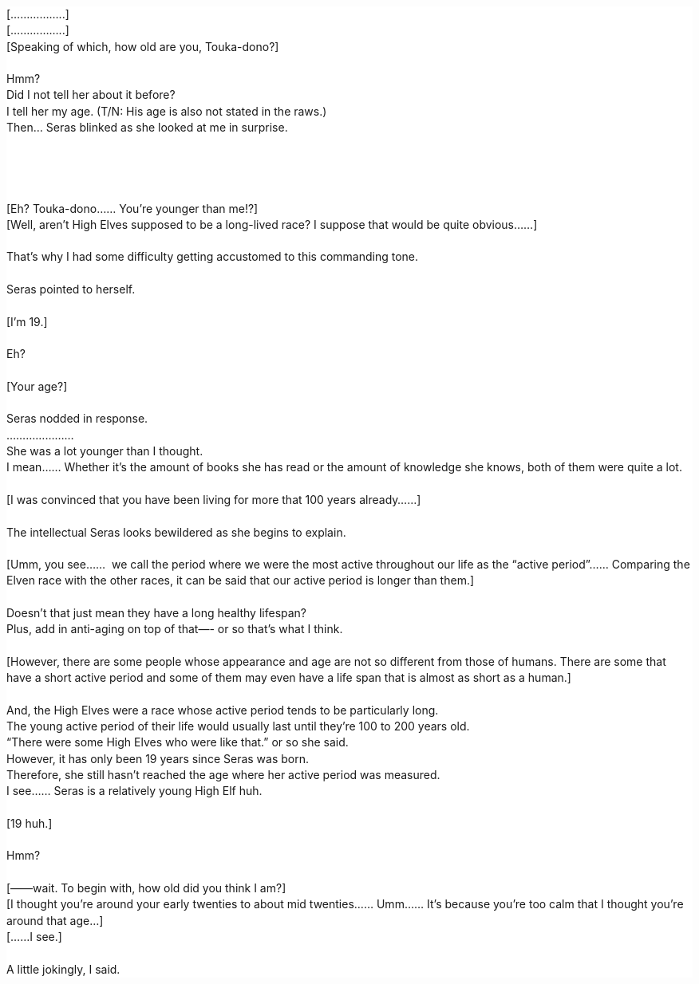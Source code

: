 [……………..]<br/>
[……………..]<br/>
[Speaking of which, how old are you, Touka-dono?]<br/>
 <br/>
Hmm?<br/>
Did I not tell her about it before?<br/>
I tell her my age. (T/N: His age is also not stated in the raws.)<br/>
Then… Seras blinked as she looked at me in surprise.<br/>
<br/>
<br/>
<br/>
<br/>
[Eh? Touka-dono…… You’re younger than me!?]<br/>
[Well, aren’t High Elves supposed to be a long-lived race? I suppose that would be quite obvious……]<br/>
 <br/>
That’s why I had some difficulty getting accustomed to this commanding tone.<br/>
 <br/>
Seras pointed to herself.<br/>
 <br/>
[I’m 19.]<br/>
 <br/>
Eh?<br/>
 <br/>
[Your age?]<br/>
 <br/>
Seras nodded in response.<br/>
…………………<br/>
She was a lot younger than I thought.<br/>
I mean…… Whether it’s the amount of books she has read or the amount of knowledge she knows, both of them were quite a lot.<br/>
 <br/>
[I was convinced that you have been living for more that 100 years already……]<br/>
 <br/>
The intellectual Seras looks bewildered as she begins to explain.<br/>
 <br/>
[Umm, you see……  we call the period where we were the most active throughout our life as the “active period”…… Comparing the Elven race with the other races, it can be said that our active period is longer than them.]<br/>
 <br/>
Doesn’t that just mean they have a long healthy lifespan?<br/>
Plus, add in anti-aging on top of that—- or so that’s what I think.<br/>
 <br/>
[However, there are some people whose appearance and age are not so different from those of humans. There are some that have a short active period and some of them may even have a life span that is almost as short as a human.]<br/>
 <br/>
And, the High Elves were a race whose active period tends to be particularly long.<br/>
The young active period of their life would usually last until they’re 100 to 200 years old.<br/>
“There were some High Elves who were like that.” or so she said.<br/>
However, it has only been 19 years since Seras was born.<br/>
Therefore, she still hasn’t reached the age where her active period was measured.<br/>
I see…… Seras is a relatively young High Elf huh.<br/>
 <br/>
[19 huh.]<br/>
 <br/>
Hmm?<br/>
 <br/>
[——wait. To begin with, how old did you think I am?]<br/>
[I thought you’re around your early twenties to about mid twenties…… Umm…… It’s because you’re too calm that I thought you’re around that age…]<br/>
[……I see.]<br/>
 <br/>
A little jokingly, I said.<br/>